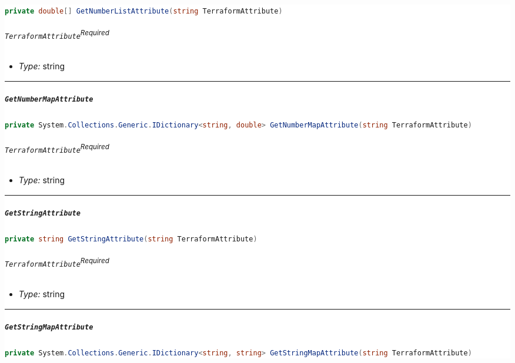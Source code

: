 ```csharp
private double[] GetNumberListAttribute(string TerraformAttribute)
```

###### `TerraformAttribute`<sup>Required</sup> <a name="TerraformAttribute" id="@cdktf/provider-cloudflare.dataCloudflarePermissionGroup.DataCloudflarePermissionGroup.getNumberListAttribute.parameter.terraformAttribute"></a>

- *Type:* string

---

##### `GetNumberMapAttribute` <a name="GetNumberMapAttribute" id="@cdktf/provider-cloudflare.dataCloudflarePermissionGroup.DataCloudflarePermissionGroup.getNumberMapAttribute"></a>

```csharp
private System.Collections.Generic.IDictionary<string, double> GetNumberMapAttribute(string TerraformAttribute)
```

###### `TerraformAttribute`<sup>Required</sup> <a name="TerraformAttribute" id="@cdktf/provider-cloudflare.dataCloudflarePermissionGroup.DataCloudflarePermissionGroup.getNumberMapAttribute.parameter.terraformAttribute"></a>

- *Type:* string

---

##### `GetStringAttribute` <a name="GetStringAttribute" id="@cdktf/provider-cloudflare.dataCloudflarePermissionGroup.DataCloudflarePermissionGroup.getStringAttribute"></a>

```csharp
private string GetStringAttribute(string TerraformAttribute)
```

###### `TerraformAttribute`<sup>Required</sup> <a name="TerraformAttribute" id="@cdktf/provider-cloudflare.dataCloudflarePermissionGroup.DataCloudflarePermissionGroup.getStringAttribute.parameter.terraformAttribute"></a>

- *Type:* string

---

##### `GetStringMapAttribute` <a name="GetStringMapAttribute" id="@cdktf/provider-cloudflare.dataCloudflarePermissionGroup.DataCloudflarePermissionGroup.getStringMapAttribute"></a>

```csharp
private System.Collections.Generic.IDictionary<string, string> GetStringMapAttribute(string TerraformAttribute)
```
